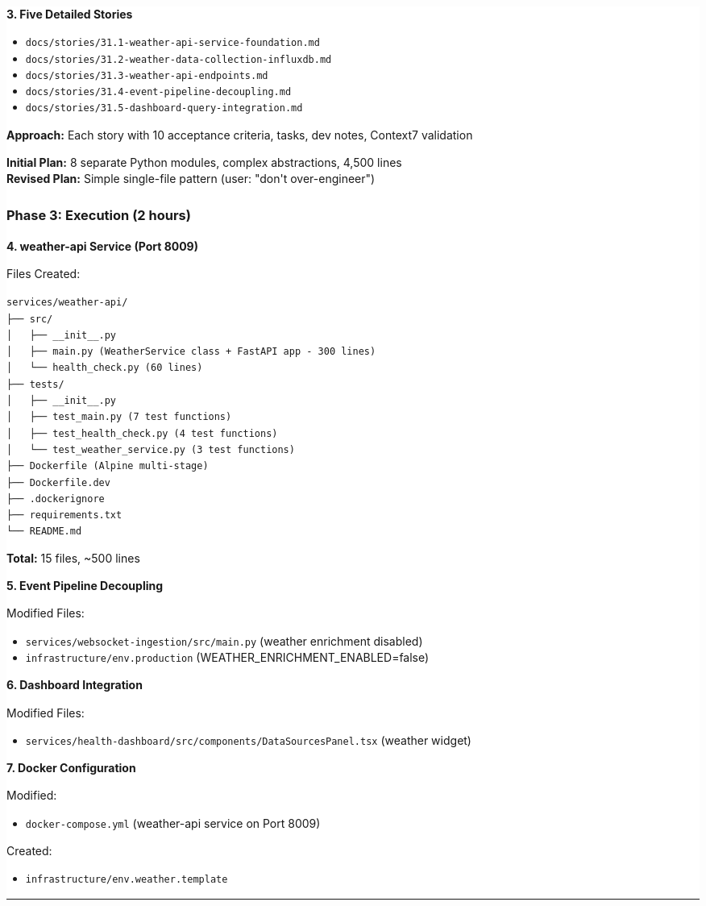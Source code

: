 **3. Five Detailed Stories**
- `docs/stories/31.1-weather-api-service-foundation.md`
- `docs/stories/31.2-weather-data-collection-influxdb.md`
- `docs/stories/31.3-weather-api-endpoints.md`
- `docs/stories/31.4-event-pipeline-decoupling.md`
- `docs/stories/31.5-dashboard-query-integration.md`

**Approach:** Each story with 10 acceptance criteria, tasks, dev notes, Context7 validation

**Initial Plan:** 8 separate Python modules, complex abstractions, 4,500 lines  
**Revised Plan:** Simple single-file pattern (user: "don't over-engineer")

### Phase 3: Execution (2 hours)

**4. weather-api Service (Port 8009)**

Files Created:
```
services/weather-api/
├── src/
│   ├── __init__.py
│   ├── main.py (WeatherService class + FastAPI app - 300 lines)
│   └── health_check.py (60 lines)
├── tests/
│   ├── __init__.py
│   ├── test_main.py (7 test functions)
│   ├── test_health_check.py (4 test functions)
│   └── test_weather_service.py (3 test functions)
├── Dockerfile (Alpine multi-stage)
├── Dockerfile.dev
├── .dockerignore
├── requirements.txt
└── README.md
```

**Total:** 15 files, ~500 lines

**5. Event Pipeline Decoupling**

Modified Files:
- `services/websocket-ingestion/src/main.py` (weather enrichment disabled)
- `infrastructure/env.production` (WEATHER_ENRICHMENT_ENABLED=false)

**6. Dashboard Integration**

Modified Files:
- `services/health-dashboard/src/components/DataSourcesPanel.tsx` (weather widget)

**7. Docker Configuration**

Modified:
- `docker-compose.yml` (weather-api service on Port 8009)

Created:
- `infrastructure/env.weather.template`

---
